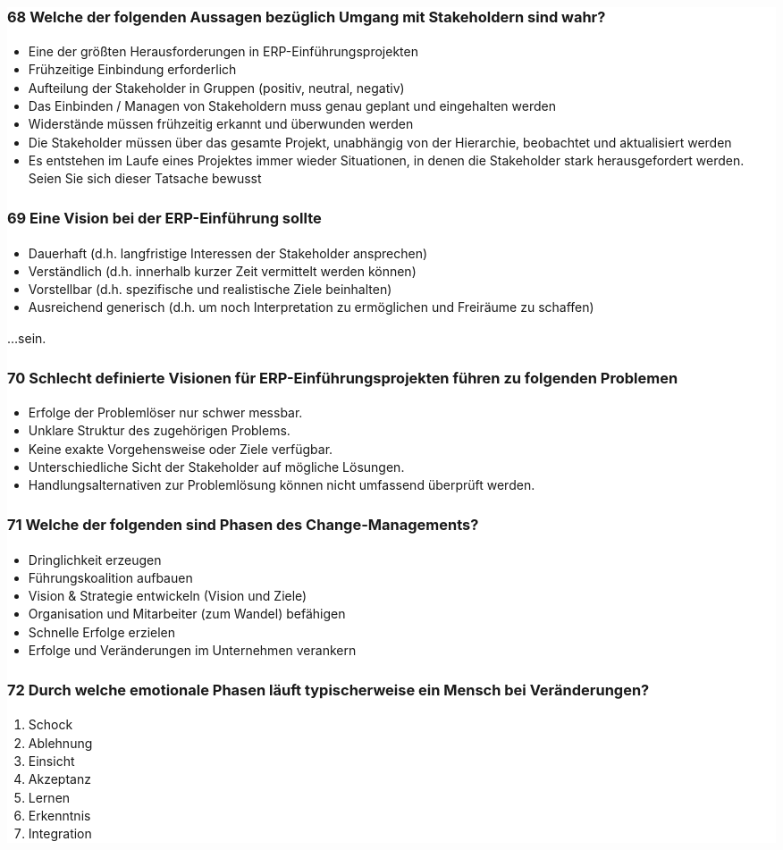 ### 68 Welche der folgenden Aussagen bezüglich Umgang mit Stakeholdern sind wahr?

- Eine der größten Herausforderungen in ERP-Einführungsprojekten
- Frühzeitige Einbindung erforderlich
- Aufteilung der Stakeholder in Gruppen (positiv, neutral, negativ)
- Das Einbinden / Managen von Stakeholdern muss genau geplant und eingehalten werden
- Widerstände müssen frühzeitig erkannt und überwunden werden
- Die Stakeholder müssen über das gesamte Projekt, unabhängig von der Hierarchie, beobachtet und aktualisiert werden
- Es entstehen im Laufe eines Projektes immer wieder Situationen, in denen die Stakeholder stark herausgefordert werden. Seien Sie sich dieser Tatsache bewusst

### 69 Eine Vision bei der ERP-Einführung sollte

- Dauerhaft (d.h. langfristige Interessen der Stakeholder ansprechen)
- Verständlich (d.h. innerhalb kurzer Zeit vermittelt werden können)
- Vorstellbar (d.h. spezifische und realistische Ziele beinhalten)
- Ausreichend generisch (d.h. um noch Interpretation zu ermöglichen und Freiräume zu schaffen)

…sein.

### 70 Schlecht definierte Visionen für ERP-Einführungsprojekten führen zu folgenden Problemen

- Erfolge der Problemlöser nur schwer messbar.
- Unklare Struktur des zugehörigen Problems.
- Keine exakte Vorgehensweise oder Ziele verfügbar.
- Unterschiedliche Sicht der Stakeholder auf mögliche Lösungen.
- Handlungsalternativen zur Problemlösung können nicht umfassend überprüft werden.

### 71 Welche der folgenden sind Phasen des Change-Managements?

- Dringlichkeit erzeugen
- Führungskoalition aufbauen
- Vision & Strategie entwickeln (Vision und Ziele)
- Organisation und Mitarbeiter (zum Wandel) befähigen
- Schnelle Erfolge erzielen
- Erfolge und Veränderungen im Unternehmen verankern

### 72 Durch welche emotionale Phasen läuft typischerweise ein Mensch bei Veränderungen?

1. Schock
2. Ablehnung
3. Einsicht
4. Akzeptanz
5. Lernen
6. Erkenntnis
7. Integration
